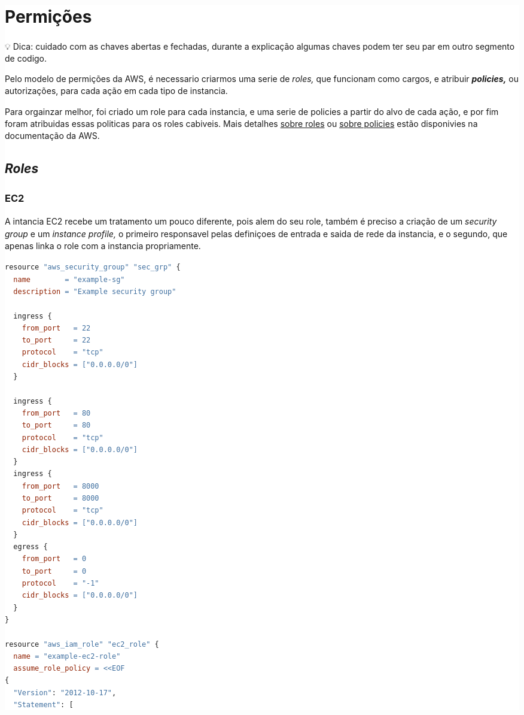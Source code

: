 # Permições

<aside>
💡 Dica: cuidado com as chaves abertas e fechadas, durante a explicação algumas chaves podem ter seu par em outro segmento de codigo.

</aside>

Pelo modelo de permições da AWS, é necessario criarmos uma serie de *roles,* que funcionam como cargos, e atribuir *******policies,******* ou autorizações, para cada ação em cada tipo de instancia.

Para orgainzar melhor, foi criado um role para cada instancia, e uma serie de policies a partir do alvo de cada ação, e por fim foram atribuidas essas politicas para os roles cabiveis. Mais detalhes [sobre roles](https://docs.aws.amazon.com/IAM/latest/UserGuide/id_roles.html) ou [sobre policies](https://docs.aws.amazon.com/IAM/latest/UserGuide/access_policies.html) estão disponivies na documentação da AWS.

## *Roles*

### EC2

A intancia EC2 recebe um tratamento um pouco diferente, pois alem do seu role, também é preciso a criação de um *security group* e um *instance profile,* o primeiro responsavel pelas definiçoes de entrada e saida de rede da instancia, e o segundo, que apenas linka o role com a instancia propriamente.

```makefile
resource "aws_security_group" "sec_grp" {
  name        = "example-sg"
  description = "Example security group"

  ingress {
    from_port   = 22
    to_port     = 22
    protocol    = "tcp"
    cidr_blocks = ["0.0.0.0/0"]
  }

  ingress {
    from_port   = 80
    to_port     = 80
    protocol    = "tcp"
    cidr_blocks = ["0.0.0.0/0"]
  }
  ingress {
    from_port   = 8000
    to_port     = 8000
    protocol    = "tcp"
    cidr_blocks = ["0.0.0.0/0"]
  }
  egress {
    from_port   = 0
    to_port     = 0
    protocol    = "-1"
    cidr_blocks = ["0.0.0.0/0"]
  }
}

resource "aws_iam_role" "ec2_role" {
  name = "example-ec2-role"
  assume_role_policy = <<EOF
{
  "Version": "2012-10-17",
  "Statement": [
```